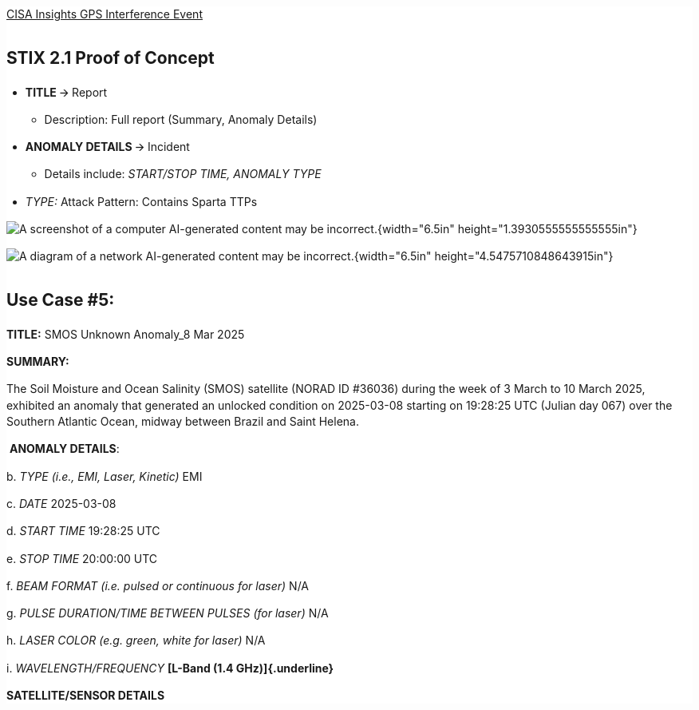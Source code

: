[CISA Insights GPS Interference Event](https://www.cisa.gov/sites/default/files/publications/CISA-Insights_GPS-Interference_508.pdf)

## STIX 2.1 Proof of Concept

- **TITLE** 🡪 Report

  - Description: Full report (Summary, Anomaly Details)

- **ANOMALY DETAILS** 🡪 Incident

  - Details include: *START/STOP TIME, ANOMALY TYPE*

- *TYPE:* Attack Pattern: Contains Sparta TTPs

![A screenshot of a computer AI-generated content may be incorrect.](media/image7.png){width="6.5in" height="1.3930555555555555in"}

![A diagram of a network AI-generated content may be incorrect.](media/image8.png){width="6.5in" height="4.5475710848643915in"}

## Use Case #5:

**TITLE:** SMOS Unknown Anomaly_8 Mar 2025

**SUMMARY:**  

The Soil Moisture and Ocean Salinity (SMOS) satellite (NORAD ID #36036) during the week of 3 March to 10 March 2025, exhibited an anomaly that
generated an unlocked condition on 2025-03-08 starting on 19:28:25 UTC (Julian day 067) over the Southern Atlantic Ocean, midway between Brazil and
Saint Helena.

 **ANOMALY DETAILS**:

b.  *TYPE (i.e., EMI, Laser, Kinetic)* EMI



c.  *DATE* 2025-03-08



d.  *START TIME* 19:28:25 UTC



e.  *STOP TIME* 20:00:00 UTC

f.  *BEAM FORMAT (i.e. pulsed or continuous for laser)* N/A 



g.  *PULSE DURATION/TIME BETWEEN PULSES (for laser)* N/A 



h.  *LASER COLOR (e.g. green, white for laser)* N/A 



i.  *WAVELENGTH/FREQUENCY* **[L-Band (1.4 GHz)]{.underline}**

**SATELLITE/SENSOR DETAILS** 
